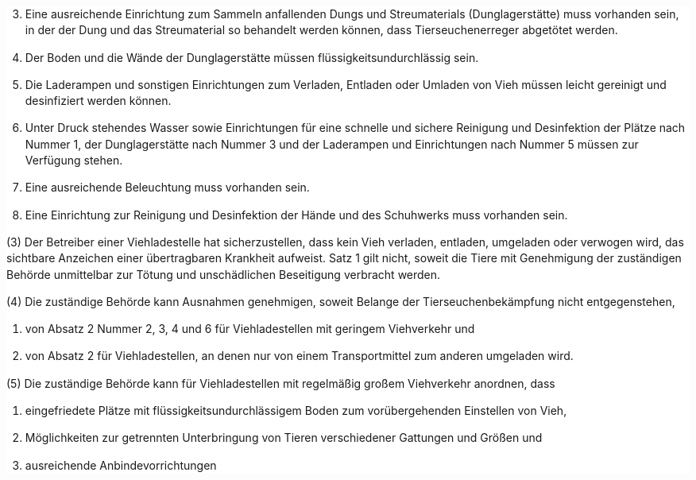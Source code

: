 
3.  Eine ausreichende Einrichtung zum Sammeln anfallenden Dungs und
    Streumaterials (Dunglagerstätte) muss vorhanden sein, in der der Dung
    und das Streumaterial so behandelt werden können, dass
    Tierseuchenerreger abgetötet werden.


4.  Der Boden und die Wände der Dunglagerstätte müssen
    flüssigkeitsundurchlässig sein.


5.  Die Laderampen und sonstigen Einrichtungen zum Verladen, Entladen oder
    Umladen von Vieh müssen leicht gereinigt und desinfiziert werden
    können.


6.  Unter Druck stehendes Wasser sowie Einrichtungen für eine schnelle und
    sichere Reinigung und Desinfektion der Plätze nach Nummer 1, der
    Dunglagerstätte nach Nummer 3 und der Laderampen und Einrichtungen
    nach Nummer 5 müssen zur Verfügung stehen.


7.  Eine ausreichende Beleuchtung muss vorhanden sein.


8.  Eine Einrichtung zur Reinigung und Desinfektion der Hände und des
    Schuhwerks muss vorhanden sein.




(3) Der Betreiber einer Viehladestelle hat sicherzustellen, dass kein
Vieh verladen, entladen, umgeladen oder verwogen wird, das sichtbare
Anzeichen einer übertragbaren Krankheit aufweist. Satz 1 gilt nicht,
soweit die Tiere mit Genehmigung der zuständigen Behörde unmittelbar
zur Tötung und unschädlichen Beseitigung verbracht werden.

(4) Die zuständige Behörde kann Ausnahmen genehmigen, soweit Belange
der Tierseuchenbekämpfung nicht entgegenstehen,

1.  von Absatz 2 Nummer 2, 3, 4 und 6 für Viehladestellen mit geringem
    Viehverkehr und


2.  von Absatz 2 für Viehladestellen, an denen nur von einem
    Transportmittel zum anderen umgeladen wird.




(5) Die zuständige Behörde kann für Viehladestellen mit regelmäßig
großem Viehverkehr anordnen, dass

1.  eingefriedete Plätze mit flüssigkeitsundurchlässigem Boden zum
    vorübergehenden Einstellen von Vieh,


2.  Möglichkeiten zur getrennten Unterbringung von Tieren verschiedener
    Gattungen und Größen und


3.  ausreichende Anbindevorrichtungen


